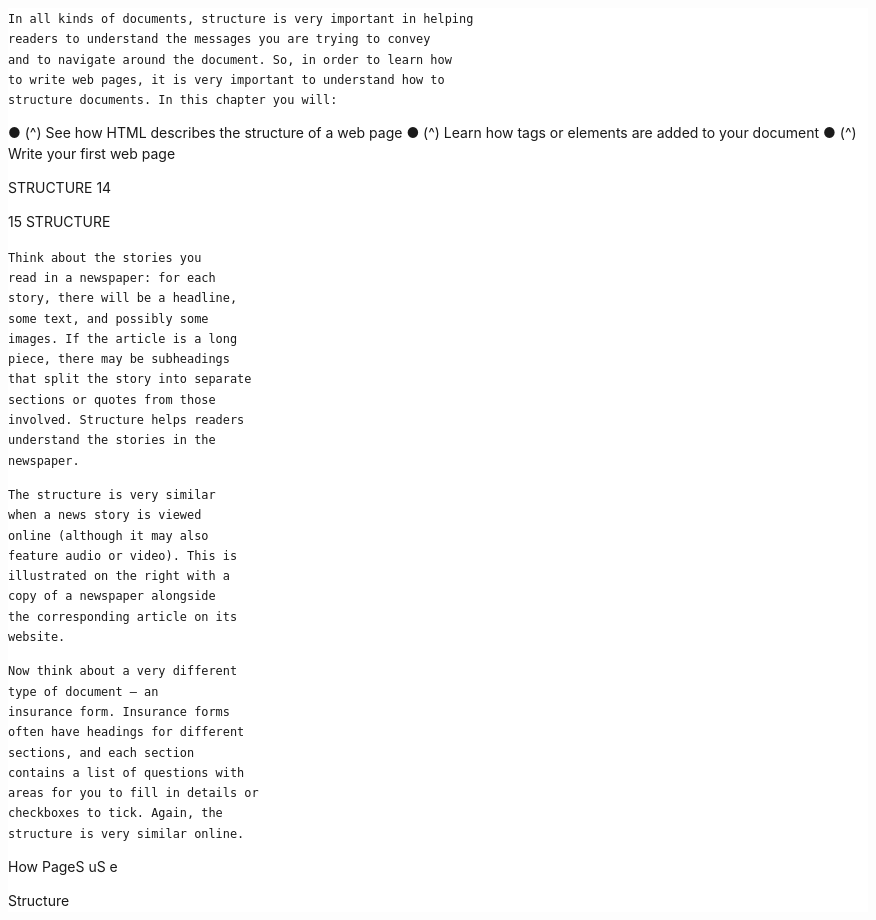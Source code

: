 ```
In all kinds of documents, structure is very important in helping
readers to understand the messages you are trying to convey
and to navigate around the document. So, in order to learn how
to write web pages, it is very important to understand how to
structure documents. In this chapter you will:
```

● (^) See how HTML describes the structure of a web page
● (^) Learn how tags or elements are added to your document
● (^) Write your first web page

STRUCTURE 14

15 STRUCTURE

```
Think about the stories you
read in a newspaper: for each
story, there will be a headline,
some text, and possibly some
images. If the article is a long
piece, there may be subheadings
that split the story into separate
sections or quotes from those
involved. Structure helps readers
understand the stories in the
newspaper.
```

```
The structure is very similar
when a news story is viewed
online (although it may also
feature audio or video). This is
illustrated on the right with a
copy of a newspaper alongside
the corresponding article on its
website.
```

```
Now think about a very different
type of document — an
insurance form. Insurance forms
often have headings for different
sections, and each section
contains a list of questions with
areas for you to fill in details or
checkboxes to tick. Again, the
structure is very similar online.
```

How PageS uS e

Structure

